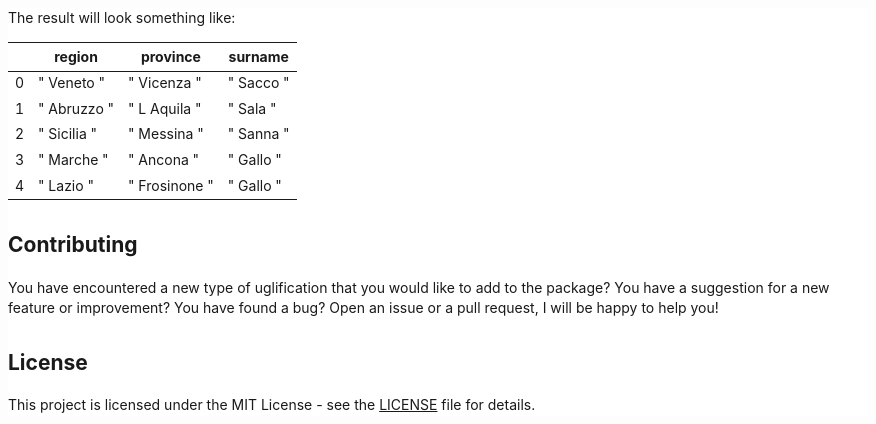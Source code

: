 The result will look something like:

|   | region               | province         | surname         |
|---|----------------------|------------------|-----------------|
| 0 | "    Veneto          " | "  Vicenza      " | " Sacco        " |
| 1 | " Abruzzo            " | " L Aquila      " | " Sala         " |
| 2 | " Sicilia            " | " Messina       " | " Sanna        " |
| 3 | " Marche             " | " Ancona        " | " Gallo        " |
| 4 | " Lazio              " | " Frosinone     " | " Gallo        " |

## Contributing
You have encountered a new type of uglification that you would like to add to the package? You have a suggestion for a new feature or improvement? You have found a bug? Open an issue or a pull request, I will be happy to help you!

## License
This project is licensed under the MIT License - see the [LICENSE](https://github.com/LucaCappelletti94/ugly_csv_generator/blob/master/LICENSE) file for details.
